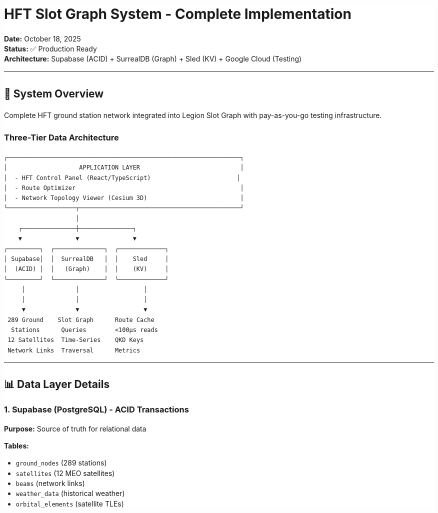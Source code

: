 # HFT Slot Graph System - Complete Implementation

**Date:** October 18, 2025  
**Status:** ✅ Production Ready  
**Architecture:** Supabase (ACID) + SurrealDB (Graph) + Sled (KV) + Google Cloud (Testing)

---

## 🎯 System Overview

Complete HFT ground station network integrated into Legion Slot Graph with pay-as-you-go testing infrastructure.

### Three-Tier Data Architecture

```
┌─────────────────────────────────────────────────────────────────┐
│                    APPLICATION LAYER                            │
│  - HFT Control Panel (React/TypeScript)                        │
│  - Route Optimizer                                              │
│  - Network Topology Viewer (Cesium 3D)                          │
└───────────────────┬─────────────────────────────────────────────┘
                    │
    ┌───────────────┼───────────────┐
    ▼               ▼               ▼
┌─────────┐  ┌──────────────┐  ┌─────────────┐
│ Supabase│  │  SurrealDB   │  │    Sled     │
│  (ACID) │  │   (Graph)    │  │    (KV)     │
└─────────┘  └──────────────┘  └─────────────┘
     │              │                  │
     │              │                  │
     ▼              ▼                  ▼
 289 Ground    Slot Graph      Route Cache
  Stations      Queries        <100μs reads
 12 Satellites  Time-Series    QKD Keys
 Network Links  Traversal      Metrics
```

---

## 📊 Data Layer Details

### 1. Supabase (PostgreSQL) - ACID Transactions

**Purpose:** Source of truth for relational data

**Tables:**
- `ground_nodes` (289 stations)
- `satellites` (12 MEO satellites)
- `beams` (network links)
- `weather_data` (historical weather)
- `orbital_elements` (satellite TLEs)
